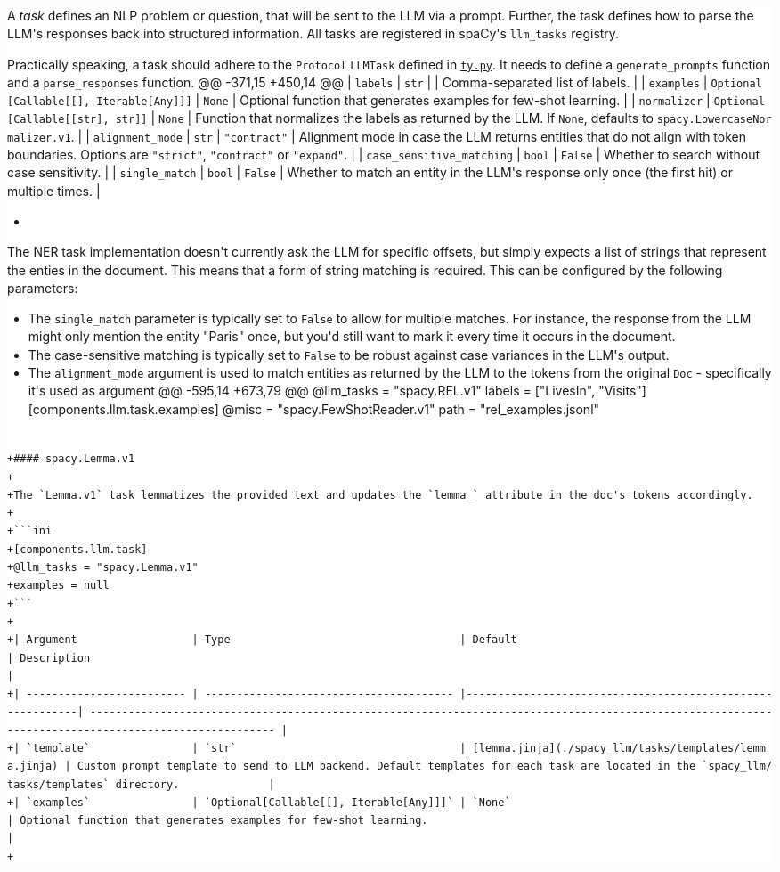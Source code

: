  A _task_ defines an NLP problem or question, that will be sent to the LLM via a prompt. Further, the task defines
 how to parse the LLM's responses back into structured information. All tasks are registered in spaCy's `llm_tasks` registry.
 
 Practically speaking, a task should adhere to the `Protocol` `LLMTask` defined in [`ty.py`](spacy_llm/ty.py).
 It needs to define a `generate_prompts` function and a `parse_responses` function.
@@ -371,15 +450,14 @@
 | `labels`                  | `str`                                   |              | Comma-separated list of labels.                                                                                                              |
 | `examples`                | `Optional[Callable[[], Iterable[Any]]]` | `None`       | Optional function that generates examples for few-shot learning.                                                                             |
 | `normalizer`              | `Optional[Callable[[str], str]]`        | `None`       | Function that normalizes the labels as returned by the LLM. If `None`, defaults to `spacy.LowercaseNormalizer.v1`.                           |
 | `alignment_mode`          | `str`                                   | `"contract"` | Alignment mode in case the LLM returns entities that do not align with token boundaries. Options are `"strict"`, `"contract"` or `"expand"`. |
 | `case_sensitive_matching` | `bool`                                  | `False`      | Whether to search without case sensitivity.                                                                                                  |
 | `single_match`            | `bool`                                  | `False`      | Whether to match an entity in the LLM's response only once (the first hit) or multiple times.                                                |
 
-
 The NER task implementation doesn't currently ask the LLM for specific offsets, but simply expects a list of strings that represent the enties in the document.
 This means that a form of string matching is required. This can be configured by the following parameters:
 
 - The `single_match` parameter is typically set to `False` to allow for multiple matches. For instance, the response from the LLM might only mention the entity "Paris" once, but you'd still
   want to mark it every time it occurs in the document.
 - The case-sensitive matching is typically set to `False` to be robust against case variances in the LLM's output.
 - The `alignment_mode` argument is used to match entities as returned by the LLM to the tokens from the original `Doc` - specifically it's used as argument
@@ -595,14 +673,79 @@
 @llm_tasks = "spacy.REL.v1"
 labels = ["LivesIn", "Visits"]
 [components.llm.task.examples]
 @misc = "spacy.FewShotReader.v1"
 path = "rel_examples.jsonl"
 ```
 
+#### spacy.Lemma.v1
+
+The `Lemma.v1` task lemmatizes the provided text and updates the `lemma_` attribute in the doc's tokens accordingly.
+
+```ini
+[components.llm.task]
+@llm_tasks = "spacy.Lemma.v1"
+examples = null
+```
+
+| Argument                  | Type                                    | Default                                                   | Description                                                                                                                                           |
+| ------------------------- | --------------------------------------- |-----------------------------------------------------------| ----------------------------------------------------------------------------------------------------------------------------------------------------- |
+| `template`                | `str`                                   | [lemma.jinja](./spacy_llm/tasks/templates/lemma.jinja) | Custom prompt template to send to LLM backend. Default templates for each task are located in the `spacy_llm/tasks/templates` directory.              |
+| `examples`                | `Optional[Callable[[], Iterable[Any]]]` | `None`                                                    | Optional function that generates examples for few-shot learning.                                                                                      |
+
 ```